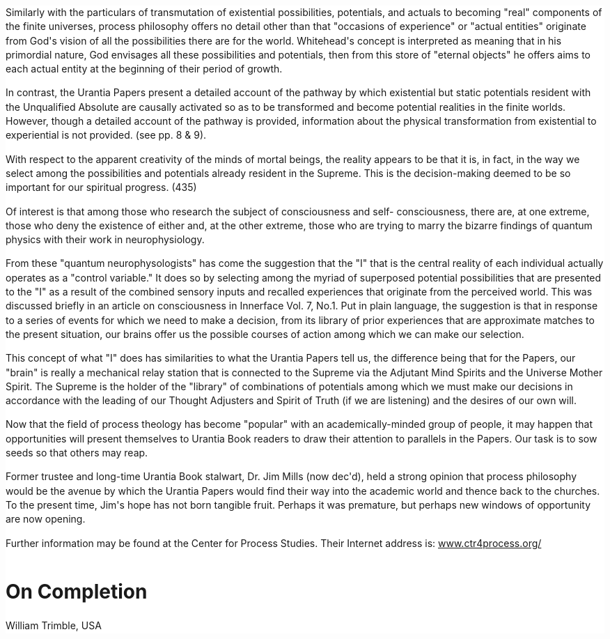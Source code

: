 Similarly with the particulars of transmutation of existential possibilities, potentials, and actuals to becoming "real" components of the finite universes, process philosophy offers no detail other than that "occasions of experience" or "actual entities" originate from God's vision of all the possibilities there are for the world. Whitehead's concept is interpreted as meaning that in his primordial nature, God envisages all these possibilities and potentials, then from this store of "eternal objects" he offers aims to each actual entity at the beginning of their period of growth.

In contrast, the Urantia Papers present a  detailed account of the pathway by which existential but static potentials resident with the Unqualified Absolute are causally activated so as to be transformed and become potential realities in the finite worlds. However, though a detailed account of the pathway is provided, information about the physical transformation from existential to experiential is not provided. (see pp. 8 & 9).

With respect to the apparent creativity of the minds of mortal beings, the reality appears to be that it is, in fact, in the way we select among the possibilities and potentials already resident in the Supreme. This is the decision-making deemed to be so important for our spiritual progress. (435)

Of interest is that among those who research the subject of consciousness and self- consciousness, there are, at one extreme, those who deny the existence of either and, at the other extreme, those who are trying to marry the bizarre findings of quantum physics with their work in neurophysiology.

From these "quantum neurophysologists" has come the suggestion that the "I" that is the central reality of each individual actually operates as a "control variable." It does so by  selecting among the myriad of superposed potential possibilities that are presented to the "I" as a result of the combined sensory inputs and recalled experiences that originate from the perceived world. This was discussed briefly in an article on consciousness in Innerface Vol. 7, No.1.
Put in plain language, the suggestion is that in response to a series of events for which we need to make a decision, from its library of prior experiences that are approximate matches to the present situation, our brains offer us the possible courses of action among which we can make our selection.

This concept of what "I" does has similarities to what the Urantia Papers tell us, the difference being that for the Papers, our "brain" is really a mechanical relay station that is connected to the Supreme via the Adjutant Mind Spirits and the Universe Mother Spirit. The Supreme is the holder of the "library" of combinations of potentials among which we must make our decisions in accordance with the leading of our Thought Adjusters and Spirit of Truth (if we are listening) and the desires of our own will.

Now that the field of process theology has  become "popular" with an academically-minded group of people, it may happen that opportunities will present themselves to Urantia Book readers to draw their attention to parallels in the Papers. Our task is to sow seeds so that others may reap.

Former trustee and long-time Urantia Book stalwart, Dr. Jim Mills (now dec'd), held a strong opinion that process philosophy would be the avenue by which the Urantia Papers would find their way into the academic world and thence back to the churches. To the present time, Jim's hope has not born tangible fruit. Perhaps it was premature, but perhaps new windows of opportunity are now opening.   

Further information may be found at the Center for Process Studies. Their Internet address is: www.ctr4process.org/

# On Completion

William Trimble, USA
